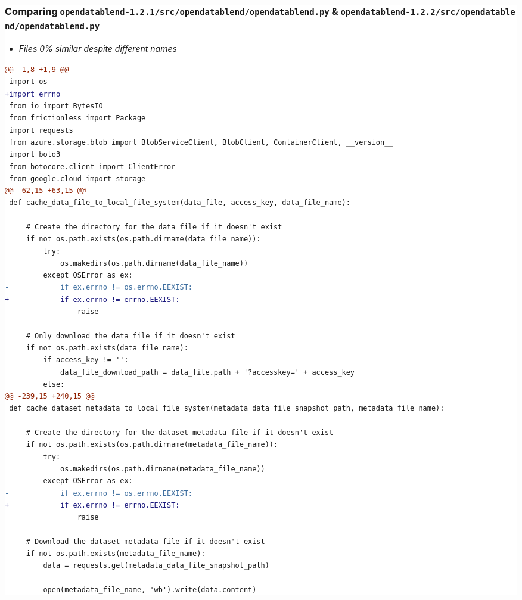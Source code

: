 ### Comparing `opendatablend-1.2.1/src/opendatablend/opendatablend.py` & `opendatablend-1.2.2/src/opendatablend/opendatablend.py`

 * *Files 0% similar despite different names*

```diff
@@ -1,8 +1,9 @@
 import os
+import errno
 from io import BytesIO
 from frictionless import Package
 import requests
 from azure.storage.blob import BlobServiceClient, BlobClient, ContainerClient, __version__
 import boto3
 from botocore.client import ClientError
 from google.cloud import storage
@@ -62,15 +63,15 @@
 def cache_data_file_to_local_file_system(data_file, access_key, data_file_name):
 
     # Create the directory for the data file if it doesn't exist
     if not os.path.exists(os.path.dirname(data_file_name)):
         try:
             os.makedirs(os.path.dirname(data_file_name))
         except OSError as ex:
-            if ex.errno != os.errno.EEXIST:
+            if ex.errno != errno.EEXIST:
                 raise
 
     # Only download the data file if it doesn't exist
     if not os.path.exists(data_file_name):
         if access_key != '':
             data_file_download_path = data_file.path + '?accesskey=' + access_key
         else:
@@ -239,15 +240,15 @@
 def cache_dataset_metadata_to_local_file_system(metadata_data_file_snapshot_path, metadata_file_name):
 
     # Create the directory for the dataset metadata file if it doesn't exist
     if not os.path.exists(os.path.dirname(metadata_file_name)):
         try:
             os.makedirs(os.path.dirname(metadata_file_name))
         except OSError as ex:
-            if ex.errno != os.errno.EEXIST:
+            if ex.errno != errno.EEXIST:
                 raise
 
     # Download the dataset metadata file if it doesn't exist
     if not os.path.exists(metadata_file_name):
         data = requests.get(metadata_data_file_snapshot_path)
 
         open(metadata_file_name, 'wb').write(data.content)
```
